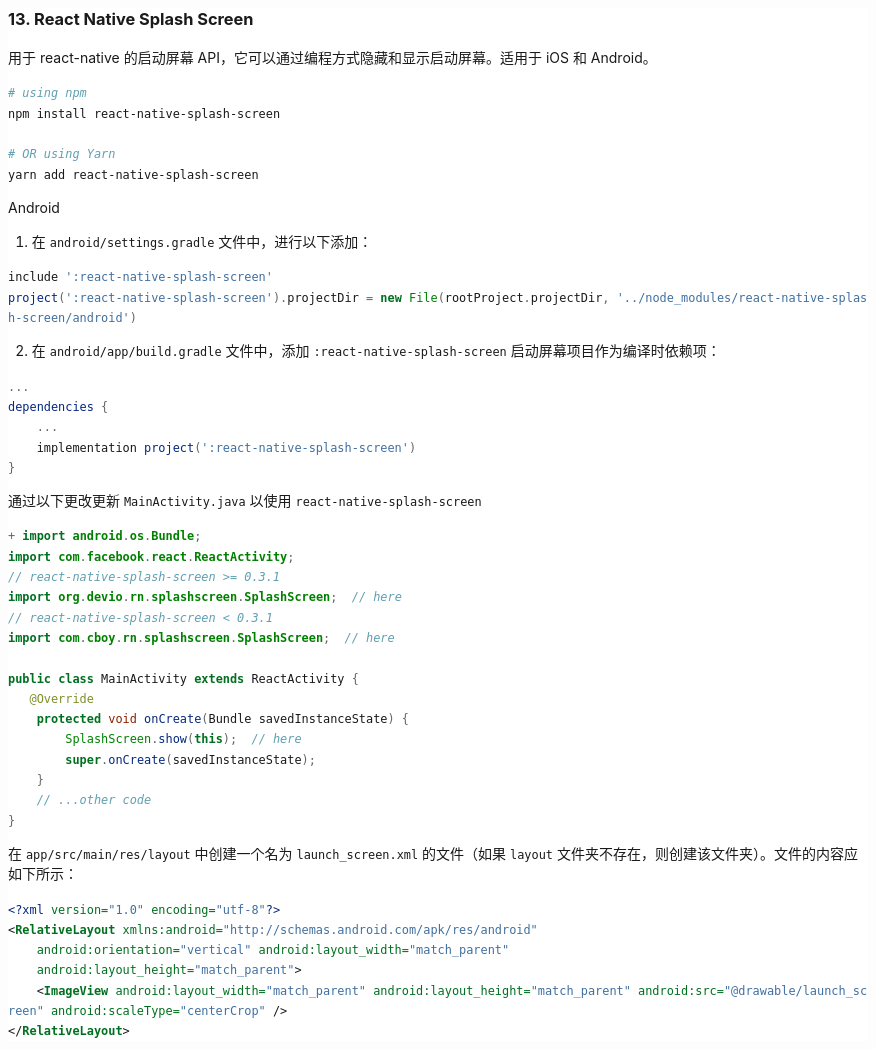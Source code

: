 
### 13. React Native Splash Screen

用于 react-native 的启动屏幕 API，它可以通过编程方式隐藏和显示启动屏幕。适用于 iOS 和 Android。

```bash
# using npm
npm install react-native-splash-screen

# OR using Yarn
yarn add react-native-splash-screen
```

Android

1. 在 `android/settings.gradle` 文件中，进行以下添加：

```gradle
include ':react-native-splash-screen'
project(':react-native-splash-screen').projectDir = new File(rootProject.projectDir, '../node_modules/react-native-splash-screen/android')
```

2. 在 `android/app/build.gradle` 文件中，添加 `:react-native-splash-screen` 启动屏幕项目作为编译时依赖项：

```gradle
...
dependencies {
    ...
    implementation project(':react-native-splash-screen')
}
```

通过以下更改更新 `MainActivity.java` 以使用 `react-native-splash-screen`

```Java
+ import android.os.Bundle;
import com.facebook.react.ReactActivity;
// react-native-splash-screen >= 0.3.1
import org.devio.rn.splashscreen.SplashScreen;  // here
// react-native-splash-screen < 0.3.1
import com.cboy.rn.splashscreen.SplashScreen;  // here

public class MainActivity extends ReactActivity {
   @Override
    protected void onCreate(Bundle savedInstanceState) {
        SplashScreen.show(this);  // here
        super.onCreate(savedInstanceState);
    }
    // ...other code
}
```

在 `app/src/main/res/layout` 中创建一个名为 `launch_screen.xml` 的文件（如果 `layout` 文件夹不存在，则创建该文件夹）。文件的内容应如下所示：

```xml
<?xml version="1.0" encoding="utf-8"?>
<RelativeLayout xmlns:android="http://schemas.android.com/apk/res/android"
    android:orientation="vertical" android:layout_width="match_parent"
    android:layout_height="match_parent">
    <ImageView android:layout_width="match_parent" android:layout_height="match_parent" android:src="@drawable/launch_screen" android:scaleType="centerCrop" />
</RelativeLayout>
```

